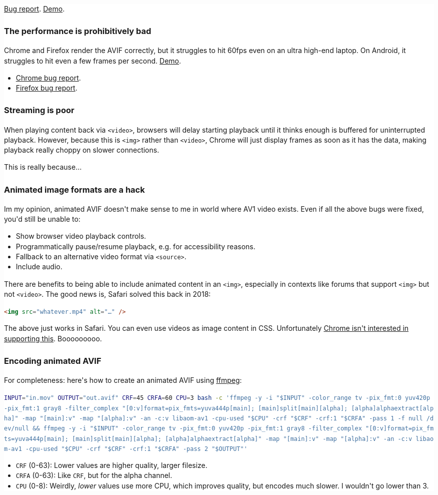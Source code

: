 [Bug report](https://bugs.webkit.org/show_bug.cgi?id=275906). [Demo](https://static-misc-3.glitch.me/alpha-video-test/avif-img.html).

### The performance is prohibitively bad

Chrome and Firefox render the AVIF correctly, but it struggles to hit 60fps even on an ultra high-end laptop. On Android, it struggles to hit even a few frames per second. [Demo](https://static-misc-3.glitch.me/alpha-video-test/avif-img.html).

- [Chrome bug report](https://issues.chromium.org/issues/349566435).
- [Firefox bug report](https://bugzilla.mozilla.org/show_bug.cgi?id=1909646).

### Streaming is poor

When playing content back via `<video>`, browsers will delay starting playback until it thinks enough is buffered for uninterrupted playback. However, because this is `<img>` rather than `<video>`, Chrome will just display frames as soon as it has the data, making playback really choppy on slower connections.

This is really because…

### Animated image formats are a hack

Im my opinion, animated AVIF doesn't make sense to me in world where AV1 video exists. Even if all the above bugs were fixed, you'd still be unable to:

- Show browser video playback controls.
- Programmatically pause/resume playback, e.g. for accessibility reasons.
- Fallback to an alternative video format via `<source>`.
- Include audio.

There are benefits to being able to include animated content in an `<img>`, especially in contexts like forums that support `<img>` but not `<video>`. The good news is, Safari solved this back in 2018:

```html
<img src="whatever.mp4" alt="…" />
```

The above just works in Safari. You can even use videos as image content in CSS. Unfortunately [Chrome isn't interested in supporting this](https://issues.chromium.org/issues/41359195). Booooooooo.

### Encoding animated AVIF

For completeness: here's how to create an animated AVIF using [ffmpeg](https://ffmpeg.org/):

```sh
INPUT="in.mov" OUTPUT="out.avif" CRF=45 CRFA=60 CPU=3 bash -c 'ffmpeg -y -i "$INPUT" -color_range tv -pix_fmt:0 yuv420p -pix_fmt:1 gray8 -filter_complex "[0:v]format=pix_fmts=yuva444p[main]; [main]split[main][alpha]; [alpha]alphaextract[alpha]" -map "[main]:v" -map "[alpha]:v" -an -c:v libaom-av1 -cpu-used "$CPU" -crf "$CRF" -crf:1 "$CRFA" -pass 1 -f null /dev/null && ffmpeg -y -i "$INPUT" -color_range tv -pix_fmt:0 yuv420p -pix_fmt:1 gray8 -filter_complex "[0:v]format=pix_fmts=yuva444p[main]; [main]split[main][alpha]; [alpha]alphaextract[alpha]" -map "[main]:v" -map "[alpha]:v" -an -c:v libaom-av1 -cpu-used "$CPU" -crf "$CRF" -crf:1 "$CRFA" -pass 2 "$OUTPUT"'
```

- `CRF` (0-63): Lower values are higher quality, larger filesize.
- `CRFA` (0-63): Like `CRF`, but for the alpha channel.
- `CPU` (0-8): Weirdly, _lower_ values use more CPU, which improves quality, but encodes much slower. I wouldn't go lower than 3.
